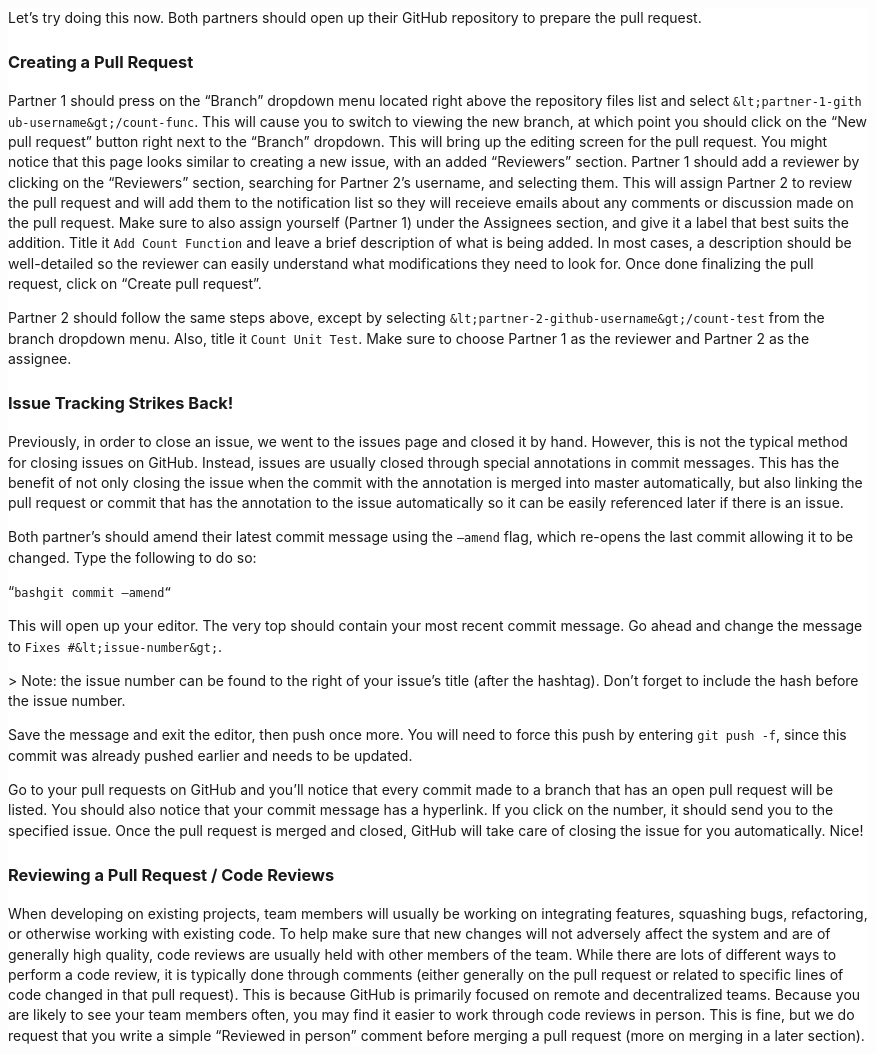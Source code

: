 Let’s try doing this now. Both partners should open up their GitHub repository to prepare the pull request.

### Creating a Pull Request

Partner 1 should press on the “Branch” dropdown menu located right above the repository files list and select `&lt;partner-1-github-username&gt;/count-func`. This will cause you to switch to viewing the new branch, at which point you should click on the “New pull request” button right next to the “Branch” dropdown. This will bring up the editing screen for the pull request. You might notice that this page looks similar to creating a new issue, with an added “Reviewers” section. Partner 1 should add a reviewer by clicking on the “Reviewers” section, searching for Partner 2’s username, and selecting them. This will assign Partner 2 to review the pull request and will add them to the notification list so they will receieve emails about any comments or discussion made on the pull request. Make sure to also assign yourself (Partner 1) under the Assignees section, and give it a label that best suits the addition. Title it `Add Count Function` and leave a brief description of what is being added. In most cases, a description should be well-detailed so the reviewer can easily understand what modifications they need to look for. Once done finalizing the pull request, click on “Create pull request”.

Partner 2 should follow the same steps above, except by selecting `&lt;partner-2-github-username&gt;/count-test` from the branch dropdown menu. Also, title it `Count Unit Test`. Make sure to choose Partner 1 as the reviewer and Partner 2 as the assignee.

### Issue Tracking Strikes Back!

Previously, in order to close an issue, we went to the issues page and closed it by hand. However, this is not the typical method for closing issues on GitHub. Instead, issues are usually closed through special annotations in commit messages. This has the benefit of not only closing the issue when the commit with the annotation is merged into master automatically, but also linking the pull request or commit that has the annotation to the issue automatically so it can be easily referenced later if there is an issue.

Both partner’s should amend their latest commit message using the `–amend` flag, which re-opens the last commit allowing it to be changed. Type the following to do so:

“`bashgit commit –amend“`

This will open up your editor. The very top should contain your most recent commit message. Go ahead and change the message to `Fixes #&lt;issue-number&gt;`.

&gt; Note: the issue number can be found to the right of your issue’s title (after the hashtag). Don’t forget to include the hash before the issue number.

Save the message and exit the editor, then push once more. You will need to force this push by entering `git push -f`, since this commit was already pushed earlier and needs to be updated.

Go to your pull requests on GitHub and you’ll notice that every commit made to a branch that has an open pull request will be listed. You should also notice that your commit message has a hyperlink. If you click on the number, it should send you to the specified issue. Once the pull request is merged and closed, GitHub will take care of closing the issue for you automatically. Nice!

### Reviewing a Pull Request / Code Reviews

When developing on existing projects, team members will usually be working on integrating features, squashing bugs, refactoring, or otherwise working with existing code. To help make sure that new changes will not adversely affect the system and are of generally high quality, code reviews are usually held with other members of the team. While there are lots of different ways to perform a code review, it is typically done through comments (either generally on the pull request or related to specific lines of code changed in that pull request). This is because GitHub is primarily focused on remote and decentralized teams. Because you are likely to see your team members often, you may find it easier to work through code reviews in person. This is fine, but we do request that you write a simple “Reviewed in person” comment before merging a pull request (more on merging in a later section).
